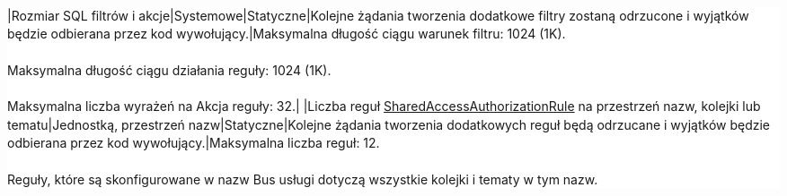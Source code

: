|Rozmiar SQL filtrów i akcje|Systemowe|Statyczne|Kolejne żądania tworzenia dodatkowe filtry zostaną odrzucone i wyjątków będzie odbierana przez kod wywołujący.|Maksymalna długość ciągu warunek filtru: 1024 (1K).<br /><br />Maksymalna długość ciągu działania reguły: 1024 (1K).<br /><br />Maksymalna liczba wyrażeń na Akcja reguły: 32.|
|Liczba reguł [SharedAccessAuthorizationRule](https://msdn.microsoft.com/library/azure/microsoft.servicebus.messaging.sharedaccessauthorizationrule.aspx) na przestrzeń nazw, kolejki lub tematu|Jednostką, przestrzeń nazw|Statyczne|Kolejne żądania tworzenia dodatkowych reguł będą odrzucane i wyjątków będzie odbierana przez kod wywołujący.|Maksymalna liczba reguł: 12. <br /><br /> Reguły, które są skonfigurowane w nazw Bus usługi dotyczą wszystkie kolejki i tematy w tym nazw.

[Azure portal]: https://portal.azure.com